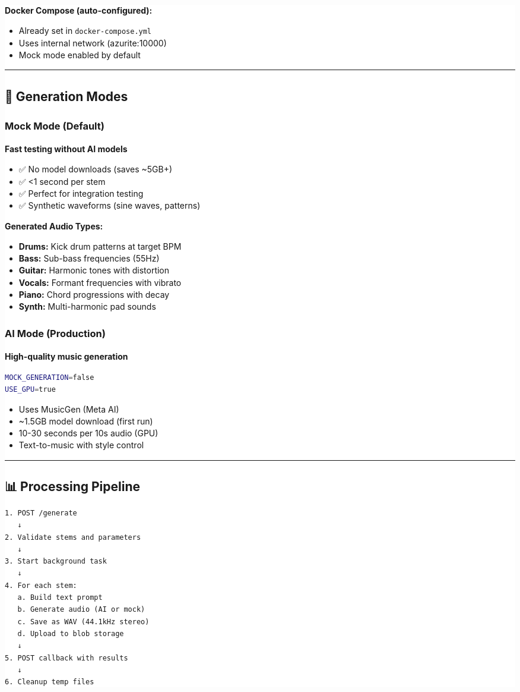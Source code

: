 **Docker Compose (auto-configured):**
- Already set in `docker-compose.yml`
- Uses internal network (azurite:10000)
- Mock mode enabled by default

---

## 🎨 Generation Modes

### Mock Mode (Default)
**Fast testing without AI models**

- ✅ No model downloads (saves ~5GB+)
- ✅ <1 second per stem
- ✅ Perfect for integration testing
- ✅ Synthetic waveforms (sine waves, patterns)

**Generated Audio Types:**
- **Drums:** Kick drum patterns at target BPM
- **Bass:** Sub-bass frequencies (55Hz)
- **Guitar:** Harmonic tones with distortion
- **Vocals:** Formant frequencies with vibrato
- **Piano:** Chord progressions with decay
- **Synth:** Multi-harmonic pad sounds

### AI Mode (Production)
**High-quality music generation**

```bash
MOCK_GENERATION=false
USE_GPU=true
```

- Uses MusicGen (Meta AI)
- ~1.5GB model download (first run)
- 10-30 seconds per 10s audio (GPU)
- Text-to-music with style control

---

## 📊 Processing Pipeline

```
1. POST /generate
   ↓
2. Validate stems and parameters
   ↓
3. Start background task
   ↓
4. For each stem:
   a. Build text prompt
   b. Generate audio (AI or mock)
   c. Save as WAV (44.1kHz stereo)
   d. Upload to blob storage
   ↓
5. POST callback with results
   ↓
6. Cleanup temp files
```
